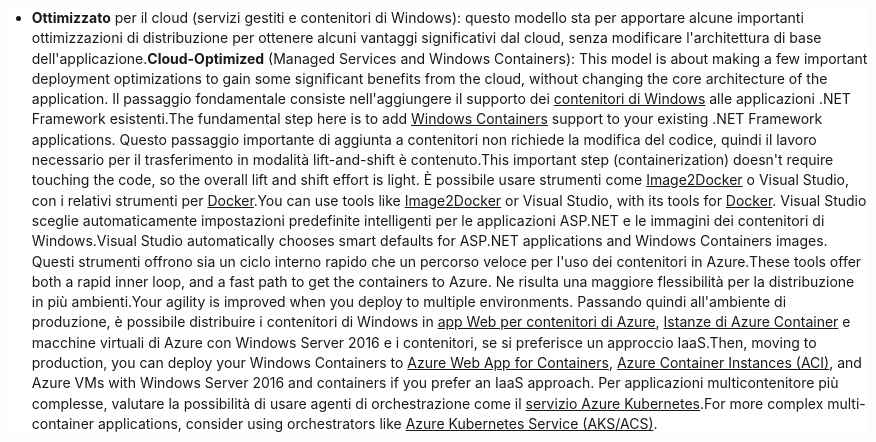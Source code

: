 - <span data-ttu-id="e23ec-239">**Ottimizzato** per il cloud (servizi gestiti e contenitori di Windows): questo modello sta per apportare alcune importanti ottimizzazioni di distribuzione per ottenere alcuni vantaggi significativi dal cloud, senza modificare l'architettura di base dell'applicazione.</span><span class="sxs-lookup"><span data-stu-id="e23ec-239">**Cloud-Optimized** (Managed Services and Windows Containers): This model is about making a few important deployment optimizations to gain some significant benefits from the cloud, without changing the core architecture of the application.</span></span> <span data-ttu-id="e23ec-240">Il passaggio fondamentale consiste nell'aggiungere il supporto dei [contenitori di Windows](https://docs.microsoft.com/virtualization/windowscontainers/about/) alle applicazioni .NET Framework esistenti.</span><span class="sxs-lookup"><span data-stu-id="e23ec-240">The fundamental step here is to add [Windows Containers](https://docs.microsoft.com/virtualization/windowscontainers/about/) support to your existing .NET Framework applications.</span></span> <span data-ttu-id="e23ec-241">Questo passaggio importante di aggiunta a contenitori non richiede la modifica del codice, quindi il lavoro necessario per il trasferimento in modalità lift-and-shift è contenuto.</span><span class="sxs-lookup"><span data-stu-id="e23ec-241">This important step (containerization) doesn't require touching the code, so the overall lift and shift effort is light.</span></span> <span data-ttu-id="e23ec-242">È possibile usare strumenti come [Image2Docker](https://github.com/docker/communitytools-image2docker-win) o Visual Studio, con i relativi strumenti per [Docker](https://www.docker.com/).</span><span class="sxs-lookup"><span data-stu-id="e23ec-242">You can use tools like [Image2Docker](https://github.com/docker/communitytools-image2docker-win) or Visual Studio, with its tools for [Docker](https://www.docker.com/).</span></span> <span data-ttu-id="e23ec-243">Visual Studio sceglie automaticamente impostazioni predefinite intelligenti per le applicazioni ASP.NET e le immagini dei contenitori di Windows.</span><span class="sxs-lookup"><span data-stu-id="e23ec-243">Visual Studio automatically chooses smart defaults for ASP.NET applications and Windows Containers images.</span></span> <span data-ttu-id="e23ec-244">Questi strumenti offrono sia un ciclo interno rapido che un percorso veloce per l'uso dei contenitori in Azure.</span><span class="sxs-lookup"><span data-stu-id="e23ec-244">These tools offer both a rapid inner loop, and a fast path to get the containers to Azure.</span></span> <span data-ttu-id="e23ec-245">Ne risulta una maggiore flessibilità per la distribuzione in più ambienti.</span><span class="sxs-lookup"><span data-stu-id="e23ec-245">Your agility is improved when you deploy to multiple environments.</span></span>
<span data-ttu-id="e23ec-246">Passando quindi all'ambiente di produzione, è possibile distribuire i contenitori di Windows in [app Web per contenitori di Azure](https://azure.microsoft.com/services/app-service/containers/), [Istanze di Azure Container](https://azure.microsoft.com/services/container-instances/) e macchine virtuali di Azure con Windows Server 2016 e i contenitori, se si preferisce un approccio IaaS.</span><span class="sxs-lookup"><span data-stu-id="e23ec-246">Then, moving to production, you can deploy your Windows Containers to [Azure Web App for Containers](https://azure.microsoft.com/services/app-service/containers/), [Azure Container Instances (ACI)](https://azure.microsoft.com/services/container-instances/), and Azure VMs with Windows Server 2016 and containers if you prefer an IaaS approach.</span></span> <span data-ttu-id="e23ec-247">Per applicazioni multicontenitore più complesse, valutare la possibilità di usare agenti di orchestrazione come il [servizio Azure Kubernetes](https://azure.microsoft.com/services/container-service/).</span><span class="sxs-lookup"><span data-stu-id="e23ec-247">For more complex multi-container applications, consider using orchestrators like [Azure Kubernetes Service (AKS/ACS)](https://azure.microsoft.com/services/container-service/).</span></span>
